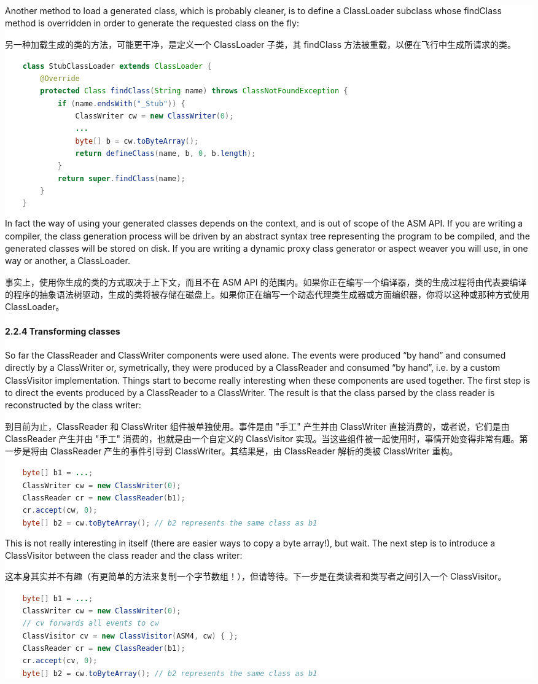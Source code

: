 Another method to load a generated class, which is probably cleaner, is to define a ClassLoader subclass whose findClass method is overridden in order to generate the requested class on the fly:

另一种加载生成的类的方法，可能更干净，是定义一个 ClassLoader 子类，其 findClass 方法被重载，以便在飞行中生成所请求的类。

```java
    class StubClassLoader extends ClassLoader {
        @Override
        protected Class findClass(String name) throws ClassNotFoundException {
            if (name.endsWith("_Stub")) {
                ClassWriter cw = new ClassWriter(0);
                ...
                byte[] b = cw.toByteArray();
                return defineClass(name, b, 0, b.length);
            }
            return super.findClass(name);
        }
    }
```

In fact the way of using your generated classes depends on the context, and is out of scope of the ASM API. If you are writing a compiler, the class generation process will be driven by an abstract syntax tree representing the program to be compiled, and the generated classes will be stored on disk. If you are writing a dynamic proxy class generator or aspect weaver you will use, in one way or another, a ClassLoader.

事实上，使用你生成的类的方式取决于上下文，而且不在 ASM API 的范围内。如果你正在编写一个编译器，类的生成过程将由代表要编译的程序的抽象语法树驱动，生成的类将被存储在磁盘上。如果你正在编写一个动态代理类生成器或方面编织器，你将以这种或那种方式使用 ClassLoader。

#### 2.2.4 Transforming classes
So far the ClassReader and ClassWriter components were used alone. The events were produced “by hand” and consumed directly by a ClassWriter or, symetrically, they were produced by a ClassReader and consumed “by hand”, i.e. by a custom ClassVisitor implementation. Things start to become really interesting when these components are used together. The first step is to direct the events produced by a ClassReader to a ClassWriter. The result is that the class parsed by the class reader is reconstructed by the class writer:

到目前为止，ClassReader 和 ClassWriter 组件被单独使用。事件是由 "手工" 产生并由 ClassWriter 直接消费的，或者说，它们是由 ClassReader 产生并由 "手工" 消费的，也就是由一个自定义的 ClassVisitor 实现。当这些组件被一起使用时，事情开始变得非常有趣。第一步是将由 ClassReader 产生的事件引导到 ClassWriter。其结果是，由 ClassReader 解析的类被 ClassWriter 重构。

```java
    byte[] b1 = ...;
    ClassWriter cw = new ClassWriter(0);
    ClassReader cr = new ClassReader(b1);
    cr.accept(cw, 0);
    byte[] b2 = cw.toByteArray(); // b2 represents the same class as b1
```

This is not really interesting in itself (there are easier ways to copy a byte array!), but wait. The next step is to introduce a ClassVisitor between the class reader and the class writer:

这本身其实并不有趣（有更简单的方法来复制一个字节数组！），但请等待。下一步是在类读者和类写者之间引入一个 ClassVisitor。

```java
    byte[] b1 = ...;
    ClassWriter cw = new ClassWriter(0);
    // cv forwards all events to cw
    ClassVisitor cv = new ClassVisitor(ASM4, cw) { };
    ClassReader cr = new ClassReader(b1);
    cr.accept(cv, 0);
    byte[] b2 = cw.toByteArray(); // b2 represents the same class as b1
```
